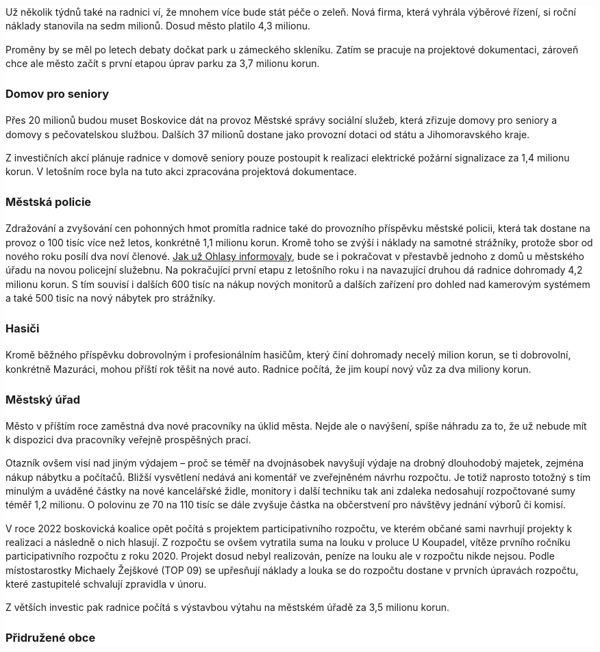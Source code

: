 Už několik týdnů také na radnici ví, že mnohem více bude stát péče o zeleň. Nová firma, která vyhrála výběrové řízení, si roční náklady stanovila na sedm milionů. Dosud město platilo 4,3 milionu.

Proměny by se měl po letech debaty dočkat park u zámeckého skleníku. Zatím se pracuje na projektové dokumentaci, zároveň chce ale město začít s první etapou úprav parku za 3,7 milionu korun. 

### Domov pro seniory

Přes 20 milionů budou muset Boskovice dát na provoz Městské správy sociální služeb, která zřizuje domovy pro seniory a domovy s pečovatelskou službou. Dalších 37 milionů dostane jako provozní dotaci od státu a Jihomoravského kraje. 

Z investičních akcí plánuje radnice v domově seniory pouze postoupit k realizaci elektrické požární signalizace za 1,4 milionu korun. V letošním roce byla na tuto akci zpracována projektová dokumentace.

### Městská policie

Zdražování a zvyšování cen pohonných hmot promítla radnice také do provozního příspěvku městské policii, která tak dostane na provoz o 100 tisíc více než letos, konkrétně 1,1 milionu korun. Kromě toho se zvýší i náklady na samotné strážníky, protože sbor od nového roku posílí dva noví členové. [Jak už Ohlasy informovaly](https://ohlasy.info/clanky/2021/10/sluzebna-policie.html), bude se i pokračovat v přestavbě jednoho z domů u městského úřadu na novou policejní služebnu. Na pokračující první etapu z letošního roku i na navazující druhou dá radnice dohromady 4,2 milionu korun. S tím souvisí i dalších 600 tisíc na nákup nových monitorů a dalších zařízení pro dohled nad kamerovým systémem a také 500 tisíc na nový nábytek pro strážníky.

### Hasiči

Kromě běžného příspěvku dobrovolným i profesionálním hasičům, který činí dohromady necelý milion korun, se ti dobrovolní, konkrétně Mazuráci, mohou příští rok těšit na nové auto. Radnice počítá, že jim koupí nový vůz za dva miliony korun. 

### Městský úřad

Město v příštím roce zaměstná dva nové pracovníky na úklid města. Nejde ale o navýšení, spíše náhradu za to, že už nebude mít k dispozici dva pracovníky veřejně prospěšných prací.

Otazník ovšem visí nad jiným výdajem – proč se téměř na dvojnásobek navyšují výdaje na drobný dlouhodobý majetek, zejména nákup nábytku a počítačů. Bližší vysvětlení nedává ani komentář ve zveřejněném návrhu rozpočtu. Je totiž naprosto totožný s tím minulým a uváděné částky na nové kancelářské židle, monitory i další techniku tak ani zdaleka nedosahují rozpočtované sumy téměř 1,2 milionu. O polovinu ze 70 na 110 tisíc se dále zvyšuje částka na občerstvení pro návštěvy jednání výborů či komisí.

V roce 2022 boskovická koalice opět počítá s projektem participativního rozpočtu, ve kterém občané sami navrhují projekty k realizaci a následně o nich hlasují. Z rozpočtu se ovšem vytratila suma na louku v proluce U Koupadel, vítěze prvního ročníku participativního rozpočtu z roku 2020. Projekt dosud nebyl realizován, peníze na louku ale v rozpočtu nikde nejsou. Podle místostarostky Michaely Žejškové (TOP 09) se upřesňují náklady a louka se do rozpočtu dostane v prvních úpravách rozpočtu, které zastupitelé schvalují zpravidla v únoru.

Z větších investic pak radnice počítá s výstavbou výtahu na městském úřadě za 3,5 milionu korun.

### Přidružené obce

